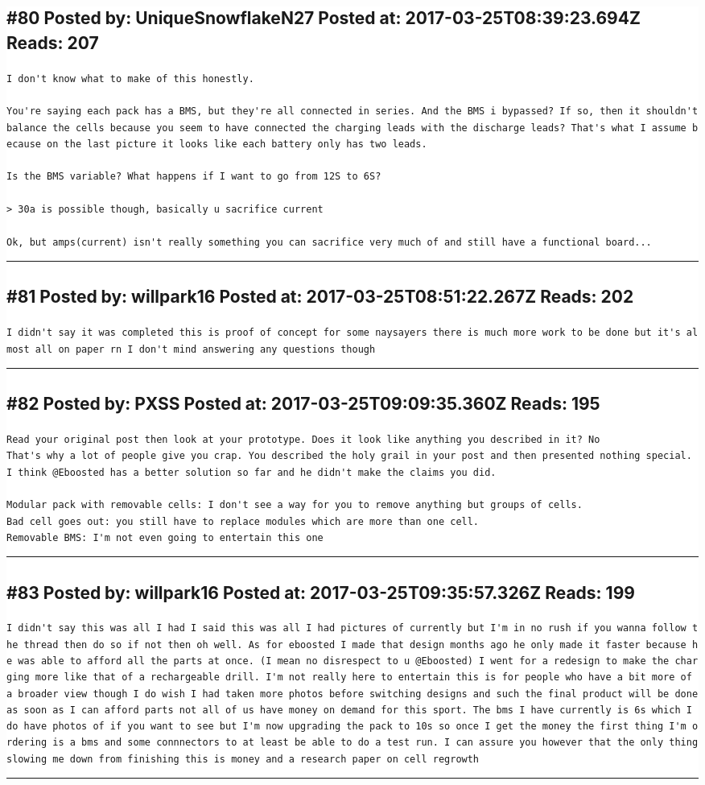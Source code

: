 ## \#80 Posted by: UniqueSnowflakeN27 Posted at: 2017-03-25T08:39:23.694Z Reads: 207

```
I don't know what to make of this honestly. 

You're saying each pack has a BMS, but they're all connected in series. And the BMS i bypassed? If so, then it shouldn't balance the cells because you seem to have connected the charging leads with the discharge leads? That's what I assume because on the last picture it looks like each battery only has two leads.

Is the BMS variable? What happens if I want to go from 12S to 6S? 

> 30a is possible though, basically u sacrifice current

Ok, but amps(current) isn't really something you can sacrifice very much of and still have a functional board...
```

---
## \#81 Posted by: willpark16 Posted at: 2017-03-25T08:51:22.267Z Reads: 202

```
I didn't say it was completed this is proof of concept for some naysayers there is much more work to be done but it's almost all on paper rn I don't mind answering any questions though
```

---
## \#82 Posted by: PXSS Posted at: 2017-03-25T09:09:35.360Z Reads: 195

```
Read your original post then look at your prototype. Does it look like anything you described in it? No
That's why a lot of people give you crap. You described the holy grail in your post and then presented nothing special. I think @Eboosted has a better solution so far and he didn't make the claims you did.  

Modular pack with removable cells: I don't see a way for you to remove anything but groups of cells.
Bad cell goes out: you still have to replace modules which are more than one cell. 
Removable BMS: I'm not even going to entertain this one
```

---
## \#83 Posted by: willpark16 Posted at: 2017-03-25T09:35:57.326Z Reads: 199

```
I didn't say this was all I had I said this was all I had pictures of currently but I'm in no rush if you wanna follow the thread then do so if not then oh well. As for eboosted I made that design months ago he only made it faster because he was able to afford all the parts at once. (I mean no disrespect to u @Eboosted) I went for a redesign to make the charging more like that of a rechargeable drill. I'm not really here to entertain this is for people who have a bit more of a broader view though I do wish I had taken more photos before switching designs and such the final product will be done as soon as I can afford parts not all of us have money on demand for this sport. The bms I have currently is 6s which I do have photos of if you want to see but I'm now upgrading the pack to 10s so once I get the money the first thing I'm ordering is a bms and some connnectors to at least be able to do a test run. I can assure you however that the only thing slowing me down from finishing this is money and a research paper on cell regrowth
```

---